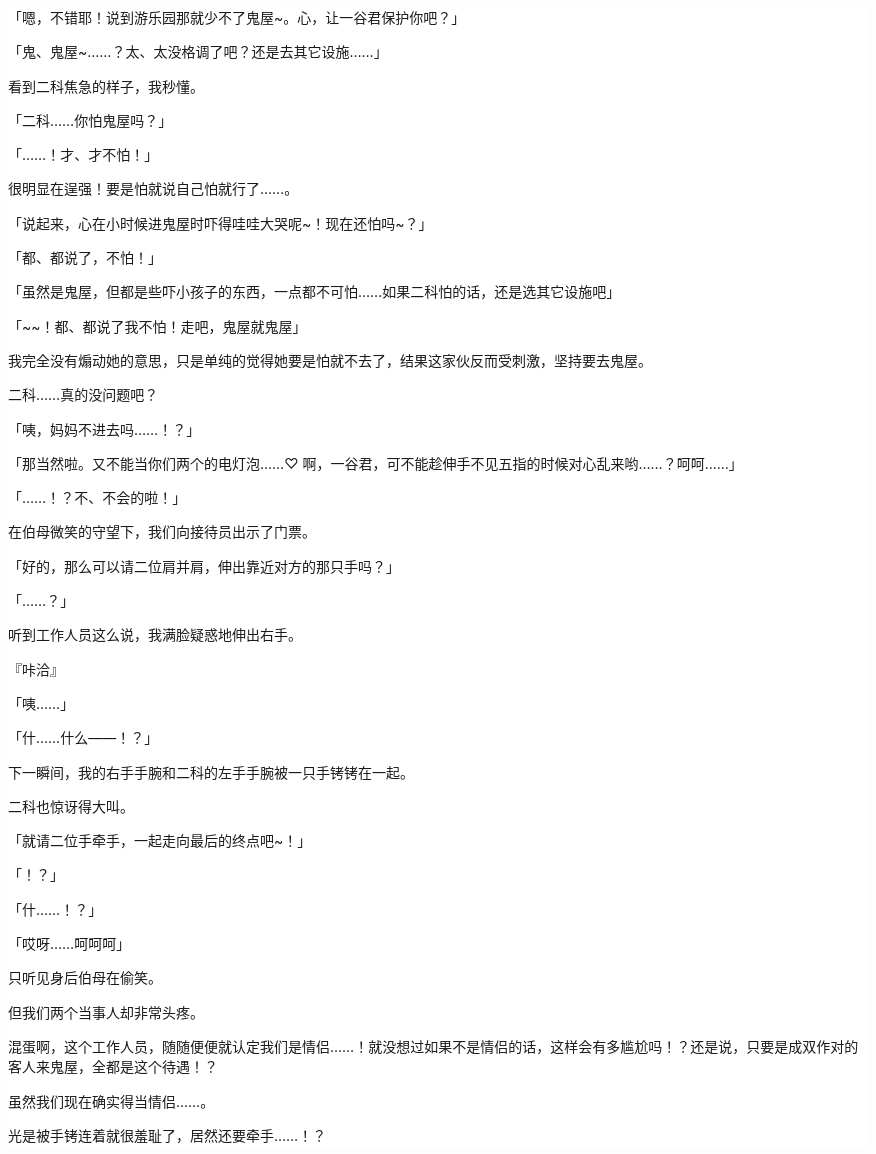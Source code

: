 「嗯，不错耶！说到游乐园那就少不了鬼屋~。心，让一谷君保护你吧？」

「鬼、鬼屋~……？太、太没格调了吧？还是去其它设施……」

看到二科焦急的样子，我秒懂。

「二科……你怕鬼屋吗？」

「……！才、才不怕！」

很明显在逞强！要是怕就说自己怕就行了……。

「说起来，心在小时候进鬼屋时吓得哇哇大哭呢~！现在还怕吗~？」

「都、都说了，不怕！」

「虽然是鬼屋，但都是些吓小孩子的东西，一点都不可怕……如果二科怕的话，还是选其它设施吧」

「~~！都、都说了我不怕！走吧，鬼屋就鬼屋」

我完全没有煽动她的意思，只是单纯的觉得她要是怕就不去了，结果这家伙反而受刺激，坚持要去鬼屋。

二科……真的没问题吧？

「咦，妈妈不进去吗……！？」

「那当然啦。又不能当你们两个的电灯泡……♡ 啊，一谷君，可不能趁伸手不见五指的时候对心乱来哟……？呵呵……」

「……！？不、不会的啦！」

在伯母微笑的守望下，我们向接待员出示了门票。

「好的，那么可以请二位肩并肩，伸出靠近对方的那只手吗？」

「……？」

听到工作人员这么说，我满脸疑惑地伸出右手。

『咔洽』

「咦……」

「什……什么——！？」

下一瞬间，我的右手手腕和二科的左手手腕被一只手铐铐在一起。

二科也惊讶得大叫。

「就请二位手牵手，一起走向最后的终点吧~！」

「！？」

「什……！？」

「哎呀……呵呵呵」

只听见身后伯母在偷笑。

但我们两个当事人却非常头疼。

混蛋啊，这个工作人员，随随便便就认定我们是情侣……！就没想过如果不是情侣的话，这样会有多尴尬吗！？还是说，只要是成双作对的客人来鬼屋，全都是这个待遇！？

虽然我们现在确实得当情侣……。

光是被手铐连着就很羞耻了，居然还要牵手……！？
